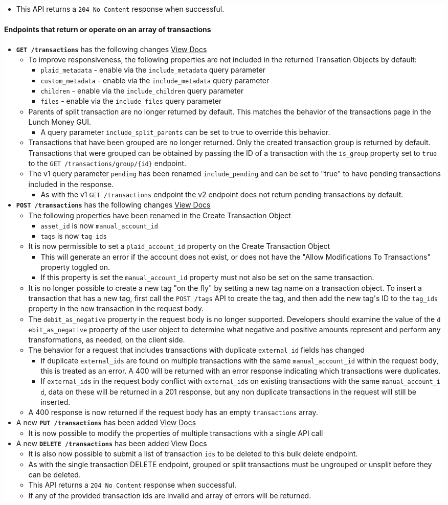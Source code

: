   - This API returns a `204 No Content` response when successful.

 #### Endpoints that return or operate on an array of transactions

- **`GET /transactions`** has the following changes [View Docs](../v2/#tag/transactions-bulk/GET/transactions)
  - To improve responsiveness, the following properties are not included in the returned Transation Objects by default:
    - `plaid_metadata` - enable via the `include_metadata` query parameter
    - `custom_metadata` - enable via the `include_metadata` query parameter
    - `children` - enable via the `include_children` query parameter
    - `files` - enable via the `include_files` query parameter
  - Parents of split transaction are no longer returned by default. This matches the behavior of the transactions page in the Lunch Money GUI.
    - A query parameter `include_split_parents` can be set to true to override this behavior.
  - Transactions that have been grouped are no longer returned. Only the created transaction group is returned by default.  Transactions that were grouped can be obtained by passing the ID of a transaction with the `is_group` property set to `true` to the `GET /transactions/group/{id}` endpoint.  
  - The v1 query parameter `pending` has been renamed `include_pending` and can be set to "true" to have pending transactions included in the response.
    - As with the v1 `GET /transactions` endpoint the v2 endpoint does not return pending transactions by default.  
- **`POST /transactions`** has the following changes [View Docs](../v2/#tag/transactions-bulk/POST/transactions)
  - The following properties have been renamed in the Create Transaction Object
    - `asset_id` is now `manual_account_id`
    - `tags` is now `tag_ids`
  - It is now permissible to set a `plaid_account_id` property on the Create Transaction Object
    - This will generate an error if the account does not exist, or does not have the "Allow Modifications To Transactions" property toggled on.
    - If this property is set the `manual_account_id` property must not also be set on the same transaction.
  - It is no longer possible to create a new tag "on the fly" by setting a new tag name on a transaction object. To insert a transaction that has a new tag, first call the `POST /tags` API to create the tag, and then add the new tag's ID to the `tag_ids` property in the new transaction in the request body.
  - The `debit_as_negative` property in the request body is no longer supported. Developers should examine the value of the `debit_as_negative` property of the user object to determine what negative and positive amounts represent and perform any transformations, as needed, on the client side.
  - The behavior for a request that includes transactions with duplicate `external_id` fields has changed
    - If duplicate `external_ids` are found on multiple transactions with the same `manual_account_id` within the request body, this is treated as an error.  A 400 will be returned with an error response indicating which transactions were duplicates.
    - If `external_id`s in the request body conflict with `external_id`s on existing transactions with the same `manual_account_id`, data on these will be returned in a 201 response, but any non duplicate transactions in the request will still be inserted.
  - A 400 response is now returned if the request body has an empty `transactions` array.
- A new **`PUT /transactions`** has been added [View Docs](../v2/#tag/transactions-bulk/PUT/transactions)
  - It is now possible to modify the properties of multiple transactions with a single API call
- A new **`DELETE /transactions`** has been added [View Docs](../v2/#tag/transactions-bulk/DELETE/transactions)
  - It is also now possible to submit a list of transaction `ids` to be deleted to this bulk delete endpoint.
  - As with the single transaction DELETE endpoint, grouped or split transactions must be ungrouped or unsplit before they can be deleted.
  - This API returns a `204 No Content` response when successful.
  - If any of the provided transaction ids are invalid and array of errors will be returned.
  